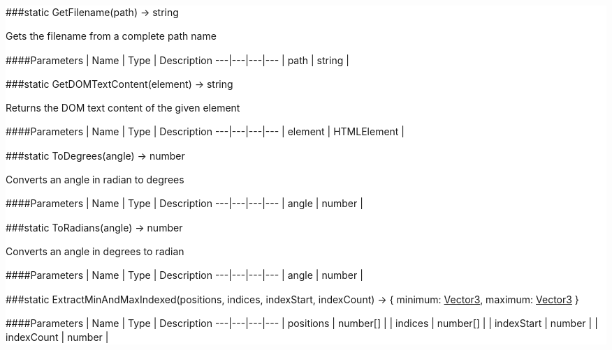 ###static GetFilename(path) &rarr; string

Gets the filename from a complete path name

####Parameters
 | Name | Type | Description
---|---|---|---
 | path | string | 

###static GetDOMTextContent(element) &rarr; string

Returns the DOM text content of the given element

####Parameters
 | Name | Type | Description
---|---|---|---
 | element | HTMLElement | 

###static ToDegrees(angle) &rarr; number

Converts an angle in radian to degrees

####Parameters
 | Name | Type | Description
---|---|---|---
 | angle | number | 

###static ToRadians(angle) &rarr; number

Converts an angle in degrees to radian

####Parameters
 | Name | Type | Description
---|---|---|---
 | angle | number | 

###static ExtractMinAndMaxIndexed(positions, indices, indexStart, indexCount) &rarr; { minimum: [Vector3](/classes/2.2/Vector3),  maximum: [Vector3](/classes/2.2/Vector3) }



####Parameters
 | Name | Type | Description
---|---|---|---
 | positions | number[] | 
 | indices | number[] | 
 | indexStart | number | 
 | indexCount | number | 
